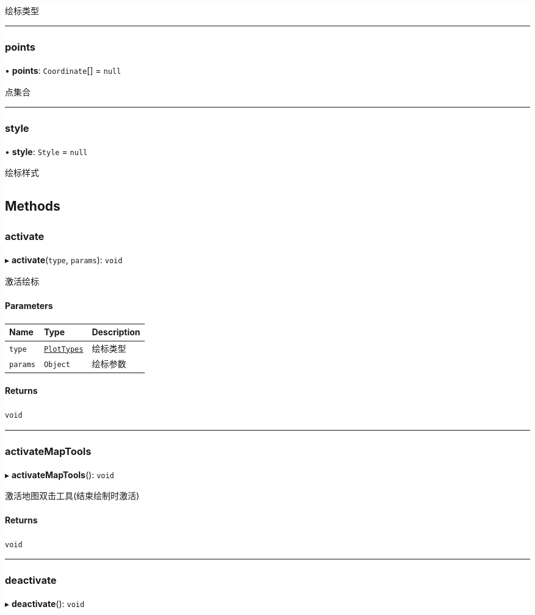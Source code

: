 绘标类型

___

### points

• **points**: `Coordinate`[] = `null`

点集合

___

### style

• **style**: `Style` = `null`

绘标样式

## Methods

### activate

▸ **activate**(`type`, `params`): `void`

激活绘标

#### Parameters

| Name | Type | Description |
| :------ | :------ | :------ |
| `type` | [`PlotTypes`](../enums/plot.PlotTypes.md) | 绘标类型 |
| `params` | `Object` | 绘标参数 |

#### Returns

`void`

___

### activateMapTools

▸ **activateMapTools**(): `void`

激活地图双击工具(结束绘制时激活)

#### Returns

`void`

___

### deactivate

▸ **deactivate**(): `void`
